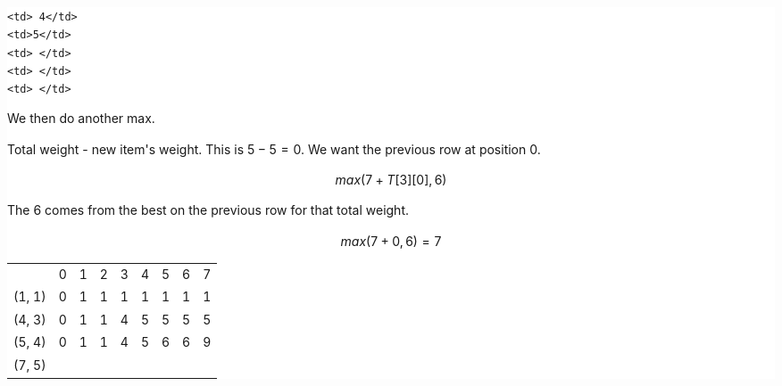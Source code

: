 	<td> 4</td>
	<td>5</td>
	<td> </td>
	<td> </td>
	<td> </td>
</tr>
</tbody>
</table>
We then do another max.

Total weight - new item's weight. This is $5 - 5 = 0$. We want the previous row at position 0.

$$max(7 + T[3][0], 6)$$

The 6 comes from the best on the previous row for that total weight. 

$$max(7 + 0, 6) = 7$$
<table >
<tbody>
<tr>
	<td> </td>
	<td>0</td>
	<td>1</td>
	<td>2</td>
	<td>3</td>
	<td>4</td>
	<td>5</td>
	<td>6</td>
	<td>7</td>
	
</tr>
<tr>
	<td>(1, 1)</td>
	<td>0</td>
	<td>1</td>
	<td>1</td>
	<td>1</td>
	<td>1 </td>
	<td>1 </td>
	<td>1 </td>
	<td> 1</td>
</tr>
<tr>
	<td> (4, 3)</td>
	<td> 0</td>
	<td> 1</td>
	<td> 1</td>
	<td>4</td>
	<td>5</td>
	<td>5</td>
	<td>5</td>
	<td>5</td>
</tr>
<tr>
	<td> (5, 4)</td>
	<td> 0</td>
	<td>1</td>
	<td>1 </td>
	<td>4 </td>
	<td>5</td>
	<td>6</td>
	<td>6</td>
	<td>9</td>
</tr>
<tr>
	<td>(7, 5)</td>